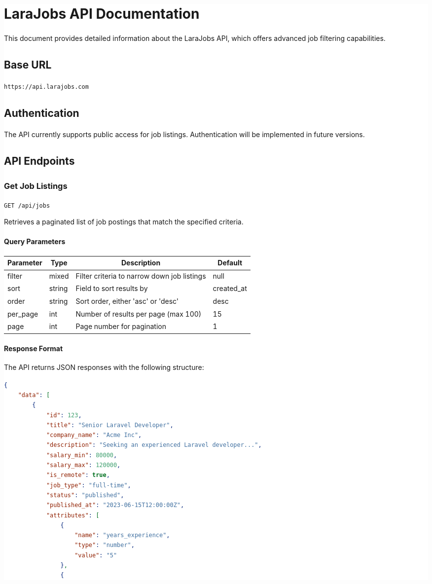 # LaraJobs API Documentation

This document provides detailed information about the LaraJobs API, which offers advanced job filtering capabilities.

## Base URL

```
https://api.larajobs.com
```

## Authentication

The API currently supports public access for job listings. Authentication will be implemented in future versions.

## API Endpoints

### Get Job Listings

```
GET /api/jobs
```

Retrieves a paginated list of job postings that match the specified criteria.

#### Query Parameters

| Parameter | Type   | Description                                 | Default    |
| --------- | ------ | ------------------------------------------- | ---------- |
| filter    | mixed  | Filter criteria to narrow down job listings | null       |
| sort      | string | Field to sort results by                    | created_at |
| order     | string | Sort order, either 'asc' or 'desc'          | desc       |
| per_page  | int    | Number of results per page (max 100)        | 15         |
| page      | int    | Page number for pagination                  | 1          |

#### Response Format

The API returns JSON responses with the following structure:

```json
{
    "data": [
        {
            "id": 123,
            "title": "Senior Laravel Developer",
            "company_name": "Acme Inc",
            "description": "Seeking an experienced Laravel developer...",
            "salary_min": 80000,
            "salary_max": 120000,
            "is_remote": true,
            "job_type": "full-time",
            "status": "published",
            "published_at": "2023-06-15T12:00:00Z",
            "attributes": [
                {
                    "name": "years_experience",
                    "type": "number",
                    "value": "5"
                },
                {
```